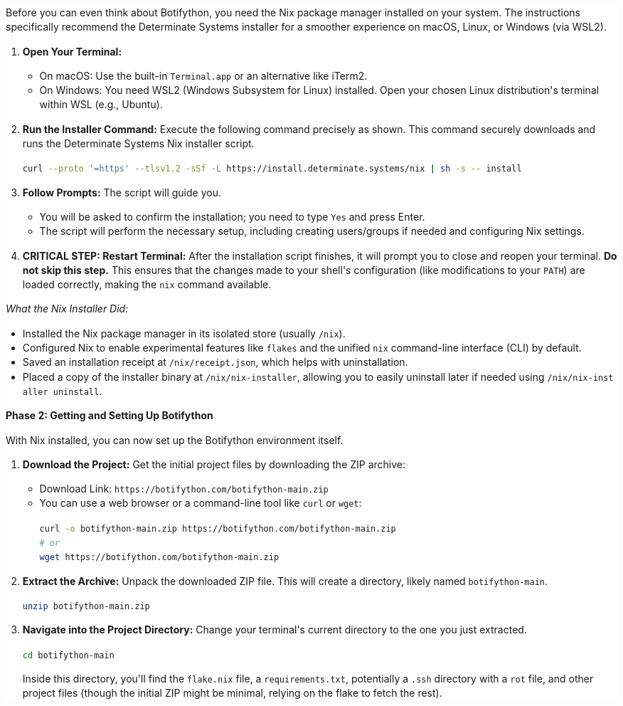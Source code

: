Before you can even think about Botifython, you need the Nix package manager installed on your system. The instructions specifically recommend the Determinate Systems installer for a smoother experience on macOS, Linux, or Windows (via WSL2).

1.  **Open Your Terminal:**
    * On macOS: Use the built-in `Terminal.app` or an alternative like iTerm2.
    * On Windows: You need WSL2 (Windows Subsystem for Linux) installed. Open your chosen Linux distribution's terminal within WSL (e.g., Ubuntu).

2.  **Run the Installer Command:** Execute the following command precisely as shown. This command securely downloads and runs the Determinate Systems Nix installer script.
    ```bash
    curl --proto '=https' --tlsv1.2 -sSf -L https://install.determinate.systems/nix | sh -s -- install
    ```

3.  **Follow Prompts:** The script will guide you.
    * You will be asked to confirm the installation; you need to type `Yes` and press Enter.
    * The script will perform the necessary setup, including creating users/groups if needed and configuring Nix settings.

4.  **CRITICAL STEP: Restart Terminal:** After the installation script finishes, it will prompt you to close and reopen your terminal. **Do not skip this step.** This ensures that the changes made to your shell's configuration (like modifications to your `PATH`) are loaded correctly, making the `nix` command available.

*What the Nix Installer Did:*
* Installed the Nix package manager in its isolated store (usually `/nix`).
* Configured Nix to enable experimental features like `flakes` and the unified `nix` command-line interface (CLI) by default.
* Saved an installation receipt at `/nix/receipt.json`, which helps with uninstallation.
* Placed a copy of the installer binary at `/nix/nix-installer`, allowing you to easily uninstall later if needed using `/nix/nix-installer uninstall`.

**Phase 2: Getting and Setting Up Botifython**

With Nix installed, you can now set up the Botifython environment itself.

1.  **Download the Project:** Get the initial project files by downloading the ZIP archive:
    * Download Link: `https://botifython.com/botifython-main.zip`
    * You can use a web browser or a command-line tool like `curl` or `wget`:
        ```bash
        curl -o botifython-main.zip https://botifython.com/botifython-main.zip
        # or
        wget https://botifython.com/botifython-main.zip
        ```

2.  **Extract the Archive:** Unpack the downloaded ZIP file. This will create a directory, likely named `botifython-main`.
    ```bash
    unzip botifython-main.zip
    ```

3.  **Navigate into the Project Directory:** Change your terminal's current directory to the one you just extracted.
    ```bash
    cd botifython-main
    ```
    Inside this directory, you'll find the `flake.nix` file, a `requirements.txt`, potentially a `.ssh` directory with a `rot` file, and other project files (though the initial ZIP might be minimal, relying on the flake to fetch the rest).
